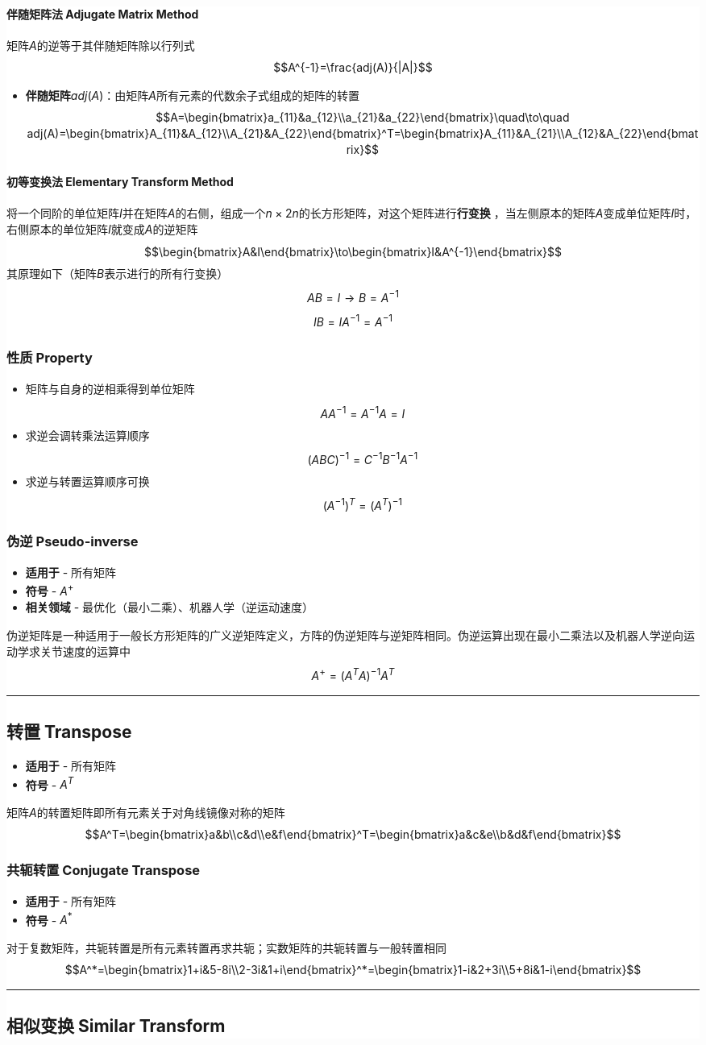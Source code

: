 #### 伴随矩阵法 Adjugate Matrix Method

矩阵$A$的逆等于其伴随矩阵除以行列式
$$A^{-1}=\frac{adj(A)}{|A|}$$
+ **伴随矩阵**$adj(A)$：由矩阵$A$所有元素的代数余子式组成的矩阵的转置
$$A=\begin{bmatrix}a_{11}&a_{12}\\a_{21}&a_{22}\end{bmatrix}\quad\to\quad adj(A)=\begin{bmatrix}A_{11}&A_{12}\\A_{21}&A_{22}\end{bmatrix}^T=\begin{bmatrix}A_{11}&A_{21}\\A_{12}&A_{22}\end{bmatrix}$$

#### 初等变换法 Elementary Transform Method

将一个同阶的单位矩阵$I$并在矩阵$A$的右侧，组成一个$n\times2n$的长方形矩阵，对这个矩阵进行**行变换**
，当左侧原本的矩阵$A$变成单位矩阵$I$时，右侧原本的单位矩阵$I$就变成$A$的逆矩阵
$$\begin{bmatrix}A&I\end{bmatrix}\to\begin{bmatrix}I&A^{-1}\end{bmatrix}$$
其原理如下（矩阵$B$表示进行的所有行变换）
$$AB=I\to B=A^{-1}$$
$$IB=IA^{-1}=A^{-1}$$

### 性质 Property

+ 矩阵与自身的逆相乘得到单位矩阵
$$AA^{-1}=A^{-1}A=I$$
+ 求逆会调转乘法运算顺序
$$(ABC)^{-1}=C^{-1}B^{-1}A^{-1}$$
+ 求逆与转置运算顺序可换
$$(A^{-1})^T=(A^T)^{-1}$$

### 伪逆 Pseudo-inverse

+ **适用于** - 所有矩阵
+ **符号** - $A^+$
+ **相关领域** - 最优化（最小二乘）、机器人学（逆运动速度）

伪逆矩阵是一种适用于一般长方形矩阵的广义逆矩阵定义，方阵的伪逆矩阵与逆矩阵相同。伪逆运算出现在最小二乘法以及机器人学逆向运动学求关节速度的运算中
$$A^+=(A^TA)^{-1}A^T$$

---
## 转置 Transpose

+ **适用于** - 所有矩阵
+ **符号** - $A^T$

矩阵$A$的转置矩阵即所有元素关于对角线镜像对称的矩阵
$$A^T=\begin{bmatrix}a&b\\c&d\\e&f\end{bmatrix}^T=\begin{bmatrix}a&c&e\\b&d&f\end{bmatrix}$$

### 共轭转置 Conjugate Transpose

+ **适用于** - 所有矩阵
+ **符号** - $A^*$

对于复数矩阵，共轭转置是所有元素转置再求共轭；实数矩阵的共轭转置与一般转置相同
$$A^*=\begin{bmatrix}1+i&5-8i\\2-3i&1+i\end{bmatrix}^*=\begin{bmatrix}1-i&2+3i\\5+8i&1-i\end{bmatrix}$$

---
## 相似变换 Similar Transform
